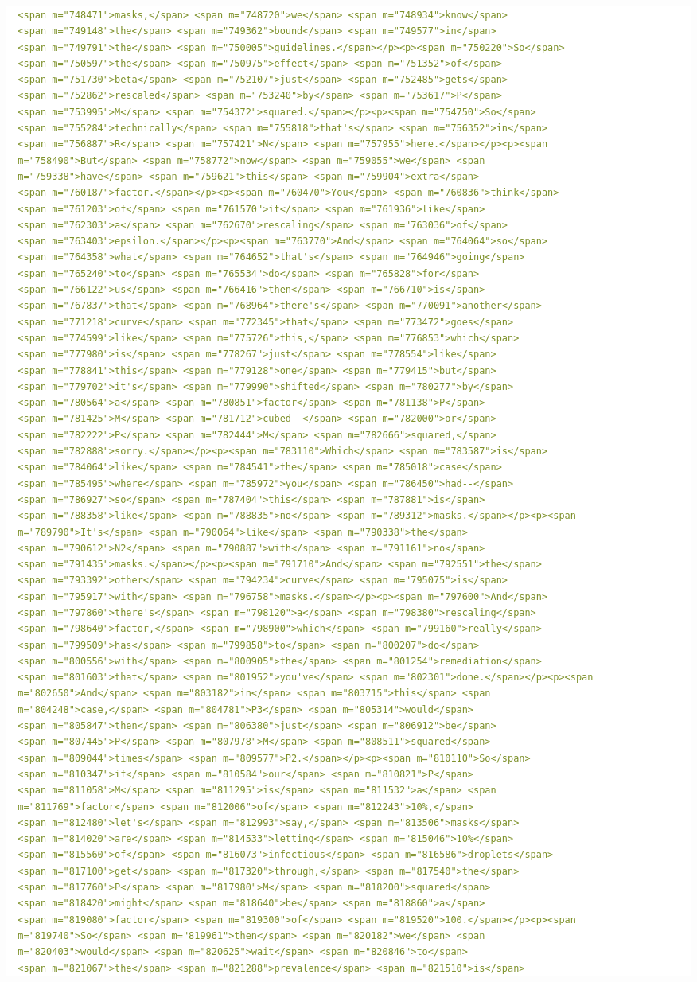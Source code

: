 ```yaml
  <span m="748471">masks,</span> <span m="748720">we</span> <span m="748934">know</span>
  <span m="749148">the</span> <span m="749362">bound</span> <span m="749577">in</span>
  <span m="749791">the</span> <span m="750005">guidelines.</span></p><p><span m="750220">So</span>
  <span m="750597">the</span> <span m="750975">effect</span> <span m="751352">of</span>
  <span m="751730">beta</span> <span m="752107">just</span> <span m="752485">gets</span>
  <span m="752862">rescaled</span> <span m="753240">by</span> <span m="753617">P</span>
  <span m="753995">M</span> <span m="754372">squared.</span></p><p><span m="754750">So</span>
  <span m="755284">technically</span> <span m="755818">that's</span> <span m="756352">in</span>
  <span m="756887">R</span> <span m="757421">N</span> <span m="757955">here.</span></p><p><span
  m="758490">But</span> <span m="758772">now</span> <span m="759055">we</span> <span
  m="759338">have</span> <span m="759621">this</span> <span m="759904">extra</span>
  <span m="760187">factor.</span></p><p><span m="760470">You</span> <span m="760836">think</span>
  <span m="761203">of</span> <span m="761570">it</span> <span m="761936">like</span>
  <span m="762303">a</span> <span m="762670">rescaling</span> <span m="763036">of</span>
  <span m="763403">epsilon.</span></p><p><span m="763770">And</span> <span m="764064">so</span>
  <span m="764358">what</span> <span m="764652">that's</span> <span m="764946">going</span>
  <span m="765240">to</span> <span m="765534">do</span> <span m="765828">for</span>
  <span m="766122">us</span> <span m="766416">then</span> <span m="766710">is</span>
  <span m="767837">that</span> <span m="768964">there's</span> <span m="770091">another</span>
  <span m="771218">curve</span> <span m="772345">that</span> <span m="773472">goes</span>
  <span m="774599">like</span> <span m="775726">this,</span> <span m="776853">which</span>
  <span m="777980">is</span> <span m="778267">just</span> <span m="778554">like</span>
  <span m="778841">this</span> <span m="779128">one</span> <span m="779415">but</span>
  <span m="779702">it's</span> <span m="779990">shifted</span> <span m="780277">by</span>
  <span m="780564">a</span> <span m="780851">factor</span> <span m="781138">P</span>
  <span m="781425">M</span> <span m="781712">cubed--</span> <span m="782000">or</span>
  <span m="782222">P</span> <span m="782444">M</span> <span m="782666">squared,</span>
  <span m="782888">sorry.</span></p><p><span m="783110">Which</span> <span m="783587">is</span>
  <span m="784064">like</span> <span m="784541">the</span> <span m="785018">case</span>
  <span m="785495">where</span> <span m="785972">you</span> <span m="786450">had--</span>
  <span m="786927">so</span> <span m="787404">this</span> <span m="787881">is</span>
  <span m="788358">like</span> <span m="788835">no</span> <span m="789312">masks.</span></p><p><span
  m="789790">It's</span> <span m="790064">like</span> <span m="790338">the</span>
  <span m="790612">N2</span> <span m="790887">with</span> <span m="791161">no</span>
  <span m="791435">masks.</span></p><p><span m="791710">And</span> <span m="792551">the</span>
  <span m="793392">other</span> <span m="794234">curve</span> <span m="795075">is</span>
  <span m="795917">with</span> <span m="796758">masks.</span></p><p><span m="797600">And</span>
  <span m="797860">there's</span> <span m="798120">a</span> <span m="798380">rescaling</span>
  <span m="798640">factor,</span> <span m="798900">which</span> <span m="799160">really</span>
  <span m="799509">has</span> <span m="799858">to</span> <span m="800207">do</span>
  <span m="800556">with</span> <span m="800905">the</span> <span m="801254">remediation</span>
  <span m="801603">that</span> <span m="801952">you've</span> <span m="802301">done.</span></p><p><span
  m="802650">And</span> <span m="803182">in</span> <span m="803715">this</span> <span
  m="804248">case,</span> <span m="804781">P3</span> <span m="805314">would</span>
  <span m="805847">then</span> <span m="806380">just</span> <span m="806912">be</span>
  <span m="807445">P</span> <span m="807978">M</span> <span m="808511">squared</span>
  <span m="809044">times</span> <span m="809577">P2.</span></p><p><span m="810110">So</span>
  <span m="810347">if</span> <span m="810584">our</span> <span m="810821">P</span>
  <span m="811058">M</span> <span m="811295">is</span> <span m="811532">a</span> <span
  m="811769">factor</span> <span m="812006">of</span> <span m="812243">10%,</span>
  <span m="812480">let's</span> <span m="812993">say,</span> <span m="813506">masks</span>
  <span m="814020">are</span> <span m="814533">letting</span> <span m="815046">10%</span>
  <span m="815560">of</span> <span m="816073">infectious</span> <span m="816586">droplets</span>
  <span m="817100">get</span> <span m="817320">through,</span> <span m="817540">the</span>
  <span m="817760">P</span> <span m="817980">M</span> <span m="818200">squared</span>
  <span m="818420">might</span> <span m="818640">be</span> <span m="818860">a</span>
  <span m="819080">factor</span> <span m="819300">of</span> <span m="819520">100.</span></p><p><span
  m="819740">So</span> <span m="819961">then</span> <span m="820182">we</span> <span
  m="820403">would</span> <span m="820625">wait</span> <span m="820846">to</span>
  <span m="821067">the</span> <span m="821288">prevalence</span> <span m="821510">is</span>
```